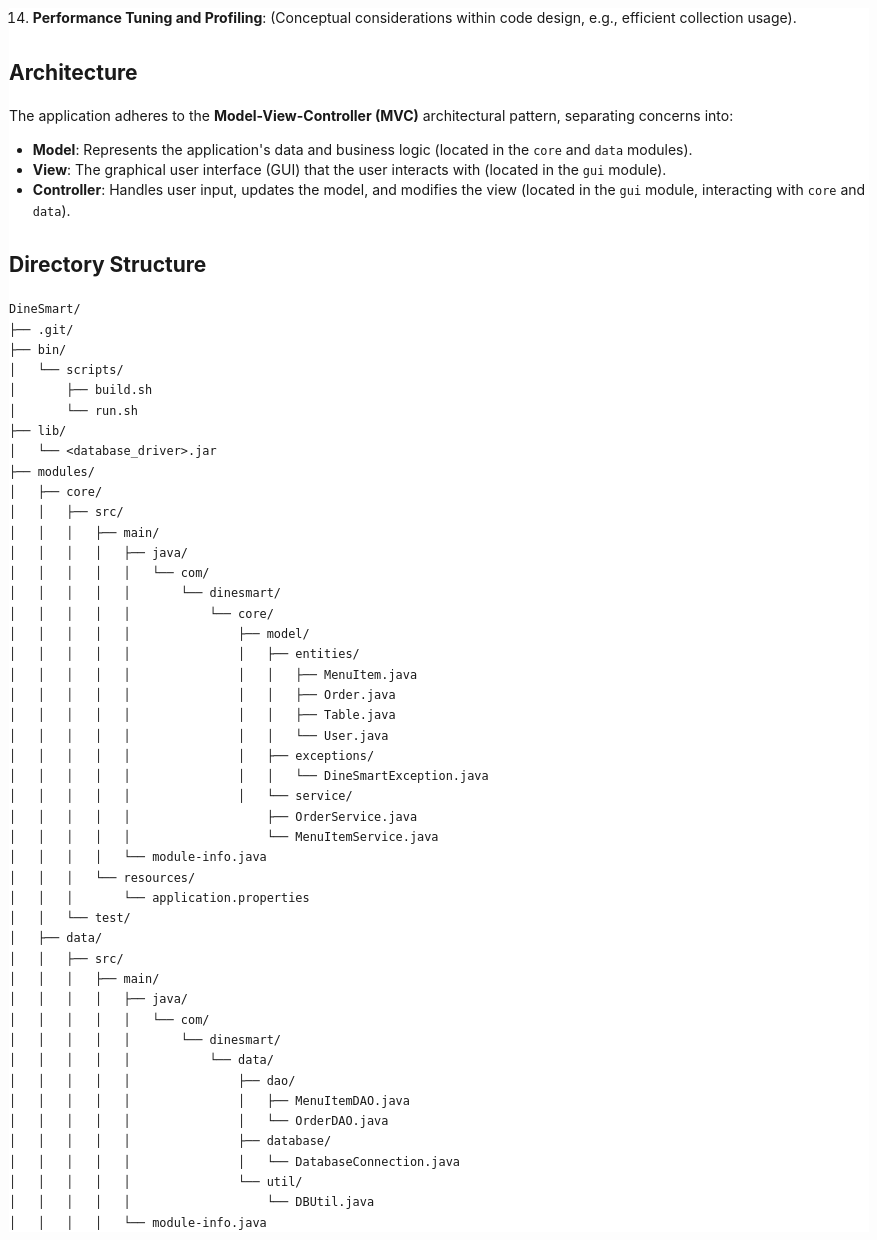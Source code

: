 14. **Performance Tuning and Profiling**: (Conceptual considerations within code design, e.g., efficient collection usage).

## Architecture

The application adheres to the **Model-View-Controller (MVC)** architectural pattern, separating concerns into:

-   **Model**: Represents the application's data and business logic (located in the `core` and `data` modules).
-   **View**: The graphical user interface (GUI) that the user interacts with (located in the `gui` module).
-   **Controller**: Handles user input, updates the model, and modifies the view (located in the `gui` module, interacting with `core` and `data`).

## Directory Structure
```
DineSmart/
├── .git/
├── bin/
│   └── scripts/
│       ├── build.sh
│       └── run.sh
├── lib/
│   └── <database_driver>.jar
├── modules/
│   ├── core/
│   │   ├── src/
│   │   │   ├── main/
│   │   │   │   ├── java/
│   │   │   │   │   └── com/
│   │   │   │   │       └── dinesmart/
│   │   │   │   │           └── core/
│   │   │   │   │               ├── model/
│   │   │   │   │               │   ├── entities/
│   │   │   │   │               │   │   ├── MenuItem.java
│   │   │   │   │               │   │   ├── Order.java
│   │   │   │   │               │   │   ├── Table.java
│   │   │   │   │               │   │   └── User.java
│   │   │   │   │               │   ├── exceptions/
│   │   │   │   │               │   │   └── DineSmartException.java
│   │   │   │   │               │   └── service/
│   │   │   │   │                   ├── OrderService.java
│   │   │   │   │                   └── MenuItemService.java
│   │   │   │   └── module-info.java
│   │   │   └── resources/
│   │   │       └── application.properties
│   │   └── test/
│   ├── data/
│   │   ├── src/
│   │   │   ├── main/
│   │   │   │   ├── java/
│   │   │   │   │   └── com/
│   │   │   │   │       └── dinesmart/
│   │   │   │   │           └── data/
│   │   │   │   │               ├── dao/
│   │   │   │   │               │   ├── MenuItemDAO.java
│   │   │   │   │               │   └── OrderDAO.java
│   │   │   │   │               ├── database/
│   │   │   │   │               │   └── DatabaseConnection.java
│   │   │   │   │               └── util/
│   │   │   │   │                   └── DBUtil.java
│   │   │   │   └── module-info.java
```